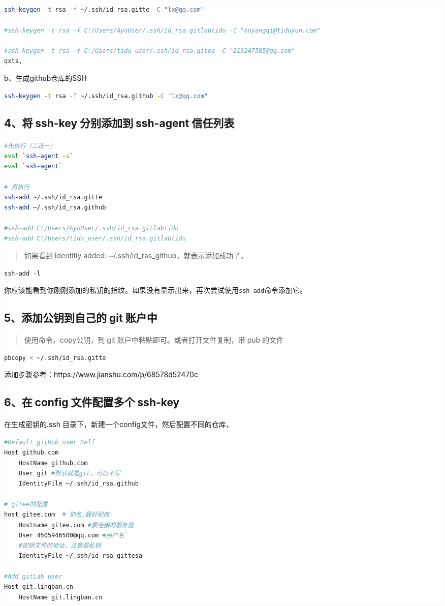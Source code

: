 ```sh
ssh-keygen -t rsa -f ~/.ssh/id_rsa.gitte -C "lx@qq.com"

#ssh-keygen -t rsa -f C:/Users/AyoUser/.ssh/id_rsa.gitlabtidu -C "ouyangqi@tiduyun.com"

#ssh-keygen -t rsa -f C:/Users/tidu_user/.ssh/id_rsa.gitee -C "219247585@qq.com"
qxts,
```

b、生成github仓库的SSH

```sh
ssh-keygen -t rsa -f ~/.ssh/id_rsa.github -C "lx@qq.com"
```

## 4、将 ssh-key 分别添加到 ssh-agent 信任列表

```sh
#先执行（二选一）
eval `ssh-agent -s`
eval `ssh-agent`

# 再执行
ssh-add ~/.ssh/id_rsa.gitte
ssh-add ~/.ssh/id_rsa.github

#ssh-add C:/Users/AyoUser/.ssh/id_rsa.gitlabtidu
#ssh-add C:/Users/tidu_user/.ssh/id_rsa.gitlabtidu
```

> 如果看到 Identitiy added: ~/.ssh/id_ras_github，就表示添加成功了。

```
ssh-add -l
```

你应该能看到你刚刚添加的私钥的指纹。如果没有显示出来，再次尝试使用`ssh-add`命令添加它。

## 5、添加公钥到自己的 git 账户中

> 使用命令，copy公钥，到 git 账户中粘贴即可。或者打开文件复制，带 pub 的文件

```sh
pbcopy < ~/.ssh/id_rsa.gitte
```

添加步骤参考：https://www.jianshu.com/p/68578d52470c

## 6、在 config 文件配置多个 ssh-key

在生成密钥的.ssh 目录下，新建一个config文件，然后配置不同的仓库，

```sh
#Default gitHub user Self
Host github.com
    HostName github.com
    User git #默认就是git，可以不写
    IdentityFile ~/.ssh/id_rsa.github
	
# gitee的配置
host gitee.com  # 别名,最好别改
	Hostname gitee.com #要连接的服务器
	User 4505946500@qq.com #用户名
	#密钥文件的地址，注意是私钥
	IdentityFile ~/.ssh/id_rsa_gittesa

#Add gitLab user 
Host git.lingban.cn
    HostName git.lingban.cn
```